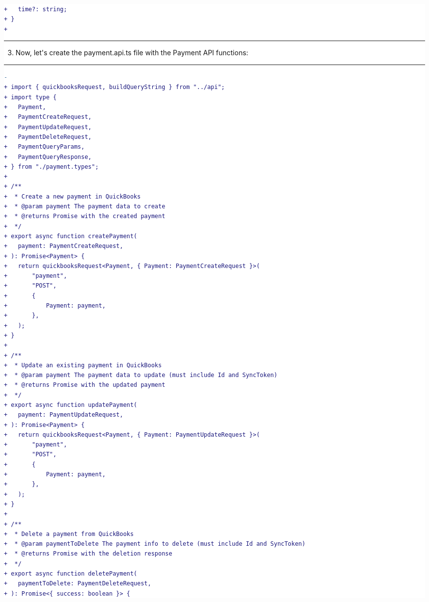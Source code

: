 ```diff
+ 	time?: string;
+ }
+ 
```

---

3. Now, let's create the payment.api.ts file with the Payment API functions:

---

```diff
- 
+ import { quickbooksRequest, buildQueryString } from "../api";
+ import type {
+ 	Payment,
+ 	PaymentCreateRequest,
+ 	PaymentUpdateRequest,
+ 	PaymentDeleteRequest,
+ 	PaymentQueryParams,
+ 	PaymentQueryResponse,
+ } from "./payment.types";
+ 
+ /**
+  * Create a new payment in QuickBooks
+  * @param payment The payment data to create
+  * @returns Promise with the created payment
+  */
+ export async function createPayment(
+ 	payment: PaymentCreateRequest,
+ ): Promise<Payment> {
+ 	return quickbooksRequest<Payment, { Payment: PaymentCreateRequest }>(
+ 		"payment",
+ 		"POST",
+ 		{
+ 			Payment: payment,
+ 		},
+ 	);
+ }
+ 
+ /**
+  * Update an existing payment in QuickBooks
+  * @param payment The payment data to update (must include Id and SyncToken)
+  * @returns Promise with the updated payment
+  */
+ export async function updatePayment(
+ 	payment: PaymentUpdateRequest,
+ ): Promise<Payment> {
+ 	return quickbooksRequest<Payment, { Payment: PaymentUpdateRequest }>(
+ 		"payment",
+ 		"POST",
+ 		{
+ 			Payment: payment,
+ 		},
+ 	);
+ }
+ 
+ /**
+  * Delete a payment from QuickBooks
+  * @param paymentToDelete The payment info to delete (must include Id and SyncToken)
+  * @returns Promise with the deletion response
+  */
+ export async function deletePayment(
+ 	paymentToDelete: PaymentDeleteRequest,
+ ): Promise<{ success: boolean }> {
```